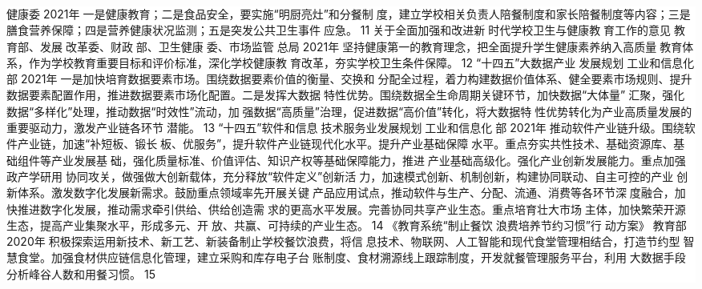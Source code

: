 健康委
2021年
一是健康教育；二是食品安全，要实施“明厨亮灶”和分餐制
度，建立学校相关负责人陪餐制度和家长陪餐制度等内容；三是
膳食营养保障；四是营养健康状况监测；五是突发公共卫生事件
应急。
11
关于全面加强和改进新
时代学校卫生与健康教
育工作的意见
教育部、发展
改革委、财政
部、卫生健康
委、市场监管
总局
2021年
坚持健康第一的教育理念，把全面提升学生健康素养纳入高质量
教育体系，作为学校教育重要目标和评价标准，深化学校健康教
育改革，夯实学校卫生条件保障。
12
“十四五”大数据产业
发展规划
工业和信息化
部
2021年
一是加快培育数据要素市场。围绕数据要素价值的衡量、交换和
分配全过程，着力构建数据价值体系、健全要素市场规则、提升
数据要素配置作用，推进数据要素市场化配置。二是发挥大数据
特性优势。围绕数据全生命周期关键环节，加快数据“大体量”
汇聚，强化数据“多样化”处理，推动数据“时效性”流动，加
强数据“高质量”治理，促进数据“高价值”转化，将大数据特
性优势转化为产业高质量发展的重要驱动力，激发产业链各环节
潜能。
13
“十四五”软件和信息
技术服务业发展规划
工业和信息化
部
2021年
推动软件产业链升级。围绕软件产业链，加速“补短板、锻长
板、优服务”，提升软件产业链现代化水平。提升产业基础保障
水平。重点夯实共性技术、基础资源库、基础组件等产业发展基
础，强化质量标准、价值评估、知识产权等基础保障能力，推进
产业基础高级化。强化产业创新发展能力。重点加强政产学研用
协同攻关，做强做大创新载体，充分释放“软件定义”创新活
力，加速模式创新、机制创新，构建协同联动、自主可控的产业
创新体系。激发数字化发展新需求。鼓励重点领域率先开展关键
产品应用试点，推动软件与生产、分配、流通、消费等各环节深
度融合，加快推进数字化发展，推动需求牵引供给、供给创造需
求的更高水平发展。完善协同共享产业生态。重点培育壮大市场
主体，加快繁荣开源生态，提高产业集聚水平，形成多元、开
放、共赢、可持续的产业生态。
14
《教育系统“制止餐饮
浪费培养节约习惯”行
动方案》
教育部
2020年
积极探索运用新技术、新工艺、新装备制止学校餐饮浪费，将信
息技术、物联网、人工智能和现代食堂管理相结合，打造节约型
智慧食堂。加强食材供应链信息化管理，建立采购和库存电子台
账制度、食材溯源线上跟踪制度，开发就餐管理服务平台，利用
大数据手段分析峰谷人数和用餐习惯。
15